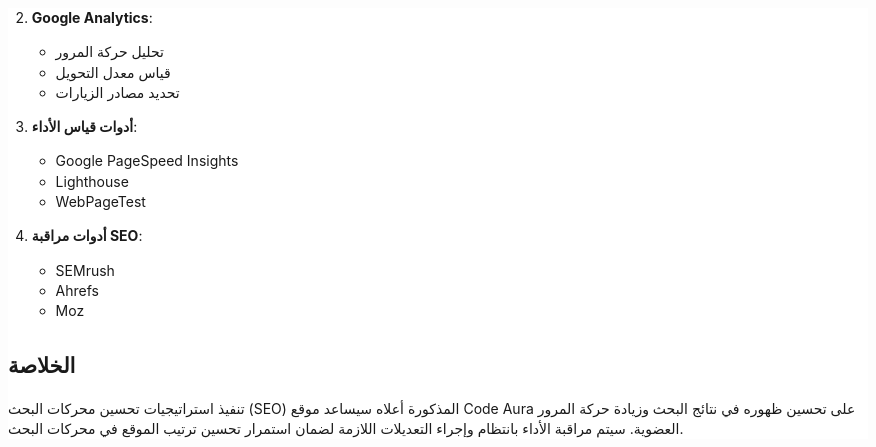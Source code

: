 2. **Google Analytics**:
   - تحليل حركة المرور
   - قياس معدل التحويل
   - تحديد مصادر الزيارات

3. **أدوات قياس الأداء**:
   - Google PageSpeed Insights
   - Lighthouse
   - WebPageTest

4. **أدوات مراقبة SEO**:
   - SEMrush
   - Ahrefs
   - Moz

## الخلاصة

تنفيذ استراتيجيات تحسين محركات البحث (SEO) المذكورة أعلاه سيساعد موقع Code Aura على تحسين ظهوره في نتائج البحث وزيادة حركة المرور العضوية. سيتم مراقبة الأداء بانتظام وإجراء التعديلات اللازمة لضمان استمرار تحسين ترتيب الموقع في محركات البحث.

